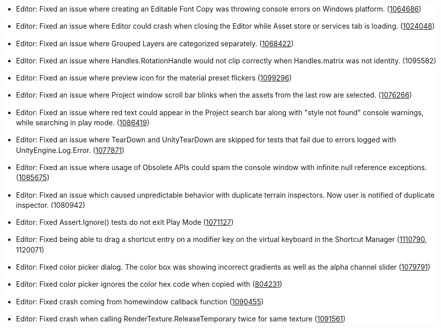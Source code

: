 *   Editor: Fixed an issue where creating an Editable Font Copy was throwing console errors on Windows platform. ([1064686](https://issuetracker.unity3d.com/issues/could-not-write-font-material-error-is-thrown-when-trying-to-create-editable-copy-of-font))
    
*   Editor: Fixed an issue where Editor could crash when closing the Editor while Asset store or services tab is loading. ([1024048](https://issuetracker.unity3d.com/issues/closing-unity-while-a$-or-services-tab-is-loading-crashes-editor))
    
*   Editor: Fixed an issue where Grouped Layers are categorized separately. ([1068422](https://issuetracker.unity3d.com/issues/creating-layer-groups-with-the-slash-symbol-creates-multiple-groups-with-the-same-name-containing-only-a-single-layer))
    
*   Editor: Fixed an issue where Handles.RotationHandle would not clip correctly when Handles.matrix was not identity. (1095582)
    
*   Editor: Fixed an issue where preview icon for the material preset flickers ([1099296](https://issuetracker.unity3d.com/issues/presets-material-preset-preview-icon-flickers-when-viewing-a-material-preset-in-the-inspector))
    
*   Editor: Fixed an issue where Project window scroll bar blinks when the assets from the last row are selected. ([1076266](https://issuetracker.unity3d.com/issues/project-window-scrollbar-disappears-after-selecting-assets-from-the-bottom-row))
    
*   Editor: Fixed an issue where red text could appear in the Project search bar along with "style not found" console warnings, while searching in play mode. ([1086419](https://issuetracker.unity3d.com/issues/red-text-in-project-search-bar-when-searchingwhile-in-play-mode))
    
*   Editor: Fixed an issue where TearDown and UnityTearDown are skipped for tests that fail due to errors logged with UnityEngine.Log.Error. ([1077871](https://issuetracker.unity3d.com/issues/testrunner-tests-are-not-torn-down-properly-when-they-fail-due-to-logging-an-error))
    
*   Editor: Fixed an issue where usage of Obsolete APIs could spam the console window with infinite null reference exceptions. ([1085675](https://issuetracker.unity3d.com/issues/shader-causes-infinite-nullreferenceexception-errors-even-after-deletion))
    
*   Editor: Fixed an issue which caused unpredictable behavior with duplicate terrain inspectors. Now user is notified of duplicate inspector. (1080942)
    
*   Editor: Fixed Assert.Ignore() tests do not exit Play Mode ([1071127](https://issuetracker.unity3d.com/issues/playmode-tests-do-not-exit-play-mode-in-2018-dot-2-versions-of-unity))
    
*   Editor: Fixed being able to drag a shortcut entry on a modifier key on the virtual keyboard in the Shortcut Manager ([1110790](https://issuetracker.unity3d.com/issues/shortcut-manager-you-can-assign-commands-to-the-modifier-keys-by-dragging-and-dropping-via-the-keyboard-layout-panel), 1120071)
    
*   Editor: Fixed color picker dialog. The color box was showing incorrect gradients as well as the alpha channel slider ([1079791](https://issuetracker.unity3d.com/issues/color-picker-palette-has-graphical-artifacts-when-color-space-is-set-to-linear))
    
*   Editor: Fixed color picker ignores the color hex code when copied with ([804231](https://issuetracker.unity3d.com/issues/color-picker-ignores-the-color-hex-code-when-copied-with))
    
*   Editor: Fixed crash coming from homewindow callback function ([1090455](https://issuetracker.unity3d.com/issues/wild-crash-editor-crashes-on-homewindowhandler-learntabopenedcallback-while-opening-project-or-entering-play-mode))
    
*   Editor: Fixed crash when calling RenderTexture.ReleaseTemporary twice for same texture ([1091561](https://issuetracker.unity3d.com/issues/editor-crashes-with-renderbuffermanager-textures-garbagecollect-when-calling-rendertexture-dot-releasetemporary-twice))
    